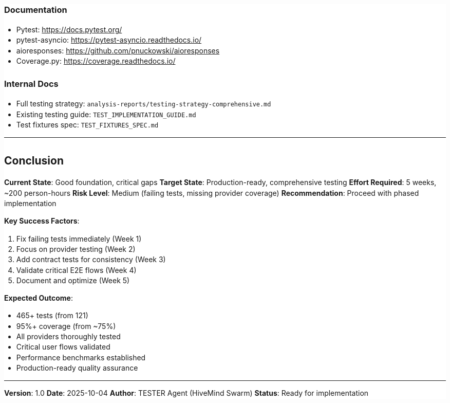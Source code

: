 ### Documentation
- Pytest: https://docs.pytest.org/
- pytest-asyncio: https://pytest-asyncio.readthedocs.io/
- aioresponses: https://github.com/pnuckowski/aioresponses
- Coverage.py: https://coverage.readthedocs.io/

### Internal Docs
- Full testing strategy: `analysis-reports/testing-strategy-comprehensive.md`
- Existing testing guide: `TEST_IMPLEMENTATION_GUIDE.md`
- Test fixtures spec: `TEST_FIXTURES_SPEC.md`

---

## Conclusion

**Current State**: Good foundation, critical gaps
**Target State**: Production-ready, comprehensive testing
**Effort Required**: 5 weeks, ~200 person-hours
**Risk Level**: Medium (failing tests, missing provider coverage)
**Recommendation**: Proceed with phased implementation

**Key Success Factors**:
1. Fix failing tests immediately (Week 1)
2. Focus on provider testing (Week 2)
3. Add contract tests for consistency (Week 3)
4. Validate critical E2E flows (Week 4)
5. Document and optimize (Week 5)

**Expected Outcome**:
- 465+ tests (from 121)
- 95%+ coverage (from ~75%)
- All providers thoroughly tested
- Critical user flows validated
- Performance benchmarks established
- Production-ready quality assurance

---

**Version**: 1.0
**Date**: 2025-10-04
**Author**: TESTER Agent (HiveMind Swarm)
**Status**: Ready for implementation
